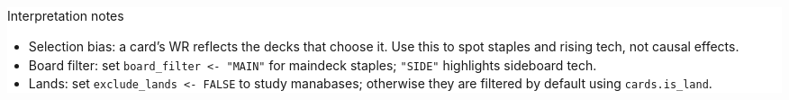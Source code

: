 Interpretation notes
- Selection bias: a card’s WR reflects the decks that choose it. Use this to spot staples and rising tech, not causal effects.
- Board filter: set `board_filter <- "MAIN"` for maindeck staples; `"SIDE"` highlights sideboard tech.
- Lands: set `exclude_lands <- FALSE` to study manabases; otherwise they are filtered by default using `cards.is_land`.
